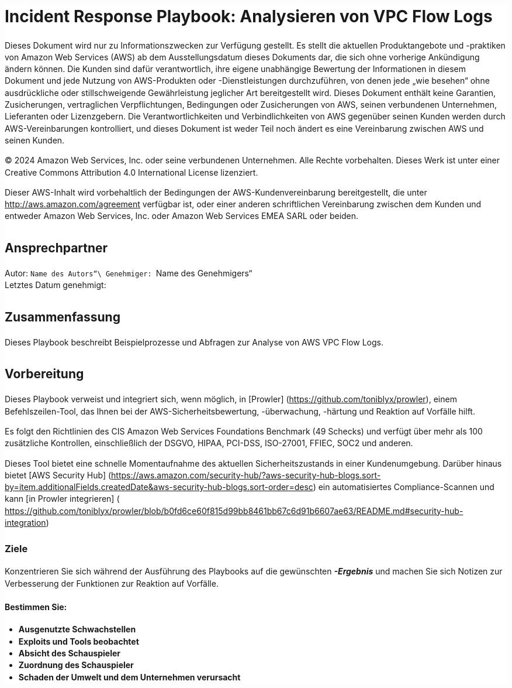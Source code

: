 # Incident Response Playbook: Analysieren von VPC Flow Logs
Dieses Dokument wird nur zu Informationszwecken zur Verfügung gestellt. Es stellt die aktuellen Produktangebote und -praktiken von Amazon Web Services (AWS) ab dem Ausstellungsdatum dieses Dokuments dar, die sich ohne vorherige Ankündigung ändern können. Die Kunden sind dafür verantwortlich, ihre eigene unabhängige Bewertung der Informationen in diesem Dokument und jede Nutzung von AWS-Produkten oder -Dienstleistungen durchzuführen, von denen jede „wie besehen“ ohne ausdrückliche oder stillschweigende Gewährleistung jeglicher Art bereitgestellt wird. Dieses Dokument enthält keine Garantien, Zusicherungen, vertraglichen Verpflichtungen, Bedingungen oder Zusicherungen von AWS, seinen verbundenen Unternehmen, Lieferanten oder Lizenzgebern. Die Verantwortlichkeiten und Verbindlichkeiten von AWS gegenüber seinen Kunden werden durch AWS-Vereinbarungen kontrolliert, und dieses Dokument ist weder Teil noch ändert es eine Vereinbarung zwischen AWS und seinen Kunden.

© 2024 Amazon Web Services, Inc. oder seine verbundenen Unternehmen. Alle Rechte vorbehalten. Dieses Werk ist unter einer Creative Commons Attribution 4.0 International License lizenziert.

Dieser AWS-Inhalt wird vorbehaltlich der Bedingungen der AWS-Kundenvereinbarung bereitgestellt, die unter http://aws.amazon.com/agreement verfügbar ist, oder einer anderen schriftlichen Vereinbarung zwischen dem Kunden und entweder Amazon Web Services, Inc. oder Amazon Web Services EMEA SARL oder beiden.

## Ansprechpartner

Autor: `Name des Autors“\
Genehmiger: `Name des Genehmigers“\
Letztes Datum genehmigt:

## Zusammenfassung
Dieses Playbook beschreibt Beispielprozesse und Abfragen zur Analyse von AWS VPC Flow Logs.

## Vorbereitung
Dieses Playbook verweist und integriert sich, wenn möglich, in [Prowler] (https://github.com/toniblyx/prowler), einem Befehlszeilen-Tool, das Ihnen bei der AWS-Sicherheitsbewertung, -überwachung, -härtung und Reaktion auf Vorfälle hilft.

Es folgt den Richtlinien des CIS Amazon Web Services Foundations Benchmark (49 Schecks) und verfügt über mehr als 100 zusätzliche Kontrollen, einschließlich der DSGVO, HIPAA, PCI-DSS, ISO-27001, FFIEC, SOC2 und anderen.

Dieses Tool bietet eine schnelle Momentaufnahme des aktuellen Sicherheitszustands in einer Kundenumgebung. Darüber hinaus bietet [AWS Security Hub] (https://aws.amazon.com/security-hub/?aws-security-hub-blogs.sort-by=item.additionalFields.createdDate&aws-security-hub-blogs.sort-order=desc) ein automatisiertes Compliance-Scannen und kann [in Prowler integrieren] ( https://github.com/toniblyx/prowler/blob/b0fd6ce60f815d99bb8461bb67c6d91b6607ae63/README.md#security-hub-integration)

### Ziele
Konzentrieren Sie sich während der Ausführung des Playbooks auf die gewünschten _***-Ergebnis***_ und machen Sie sich Notizen zur Verbesserung der Funktionen zur Reaktion auf Vorfälle.

#### Bestimmen Sie:
* **Ausgenutzte Schwachstellen**
* **Exploits und Tools beobachtet**
* **Absicht des Schauspieler**
* **Zuordnung des Schauspieler**
* **Schaden der Umwelt und dem Unternehmen verursacht**
